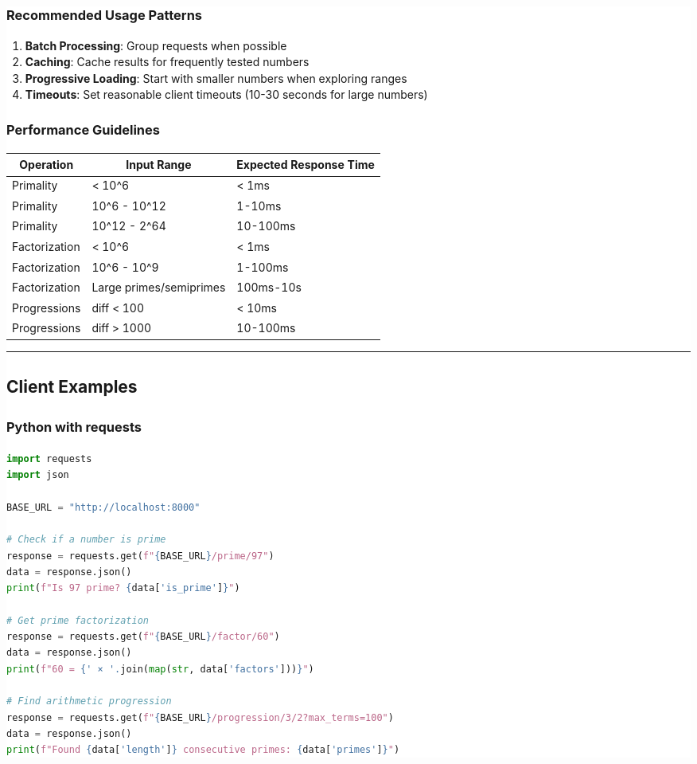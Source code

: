 ### Recommended Usage Patterns

1. **Batch Processing**: Group requests when possible
2. **Caching**: Cache results for frequently tested numbers
3. **Progressive Loading**: Start with smaller numbers when exploring ranges
4. **Timeouts**: Set reasonable client timeouts (10-30 seconds for large numbers)

### Performance Guidelines

| Operation | Input Range | Expected Response Time |
|-----------|-------------|----------------------|
| Primality | < 10^6 | < 1ms |
| Primality | 10^6 - 10^12 | 1-10ms |
| Primality | 10^12 - 2^64 | 10-100ms |
| Factorization | < 10^6 | < 1ms |
| Factorization | 10^6 - 10^9 | 1-100ms |
| Factorization | Large primes/semiprimes | 100ms-10s |
| Progressions | diff < 100 | < 10ms |
| Progressions | diff > 1000 | 10-100ms |

---

## Client Examples

### Python with requests

```python
import requests
import json

BASE_URL = "http://localhost:8000"

# Check if a number is prime
response = requests.get(f"{BASE_URL}/prime/97")
data = response.json()
print(f"Is 97 prime? {data['is_prime']}")

# Get prime factorization
response = requests.get(f"{BASE_URL}/factor/60")
data = response.json()
print(f"60 = {' × '.join(map(str, data['factors']))}")

# Find arithmetic progression
response = requests.get(f"{BASE_URL}/progression/3/2?max_terms=100")
data = response.json()
print(f"Found {data['length']} consecutive primes: {data['primes']}")
```
